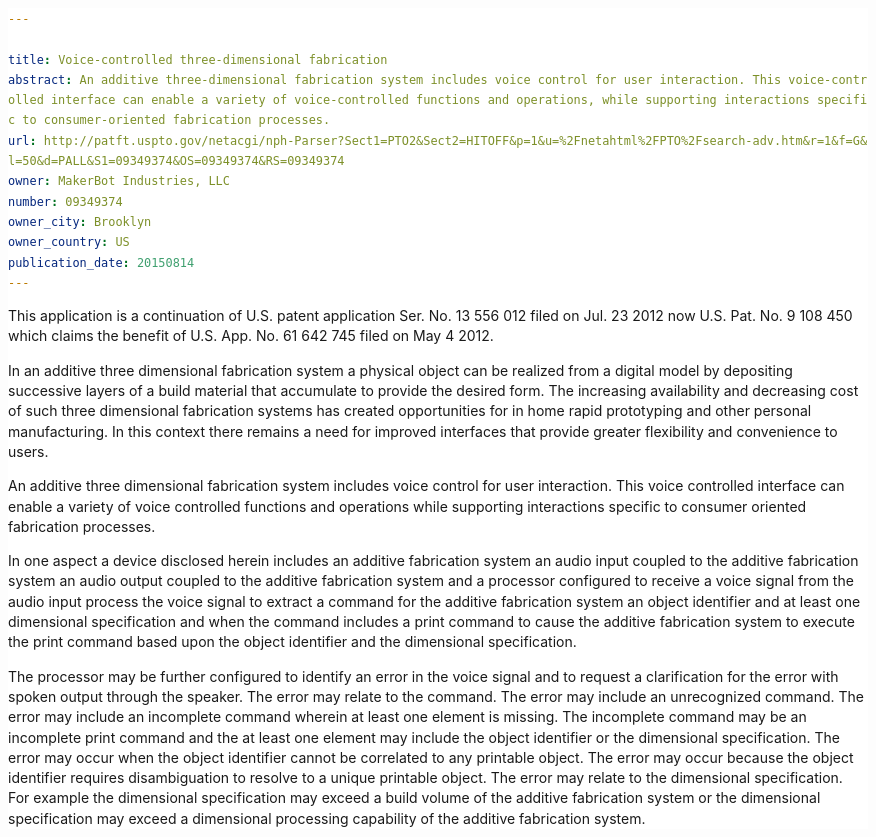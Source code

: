 ```yaml
---

title: Voice-controlled three-dimensional fabrication
abstract: An additive three-dimensional fabrication system includes voice control for user interaction. This voice-controlled interface can enable a variety of voice-controlled functions and operations, while supporting interactions specific to consumer-oriented fabrication processes.
url: http://patft.uspto.gov/netacgi/nph-Parser?Sect1=PTO2&Sect2=HITOFF&p=1&u=%2Fnetahtml%2FPTO%2Fsearch-adv.htm&r=1&f=G&l=50&d=PALL&S1=09349374&OS=09349374&RS=09349374
owner: MakerBot Industries, LLC
number: 09349374
owner_city: Brooklyn
owner_country: US
publication_date: 20150814
---
```

This application is a continuation of U.S. patent application Ser. No. 13 556 012 filed on Jul. 23 2012 now U.S. Pat. No. 9 108 450 which claims the benefit of U.S. App. No. 61 642 745 filed on May 4 2012.

In an additive three dimensional fabrication system a physical object can be realized from a digital model by depositing successive layers of a build material that accumulate to provide the desired form. The increasing availability and decreasing cost of such three dimensional fabrication systems has created opportunities for in home rapid prototyping and other personal manufacturing. In this context there remains a need for improved interfaces that provide greater flexibility and convenience to users.

An additive three dimensional fabrication system includes voice control for user interaction. This voice controlled interface can enable a variety of voice controlled functions and operations while supporting interactions specific to consumer oriented fabrication processes.

In one aspect a device disclosed herein includes an additive fabrication system an audio input coupled to the additive fabrication system an audio output coupled to the additive fabrication system and a processor configured to receive a voice signal from the audio input process the voice signal to extract a command for the additive fabrication system an object identifier and at least one dimensional specification and when the command includes a print command to cause the additive fabrication system to execute the print command based upon the object identifier and the dimensional specification.

The processor may be further configured to identify an error in the voice signal and to request a clarification for the error with spoken output through the speaker. The error may relate to the command. The error may include an unrecognized command. The error may include an incomplete command wherein at least one element is missing. The incomplete command may be an incomplete print command and the at least one element may include the object identifier or the dimensional specification. The error may occur when the object identifier cannot be correlated to any printable object. The error may occur because the object identifier requires disambiguation to resolve to a unique printable object. The error may relate to the dimensional specification. For example the dimensional specification may exceed a build volume of the additive fabrication system or the dimensional specification may exceed a dimensional processing capability of the additive fabrication system.
